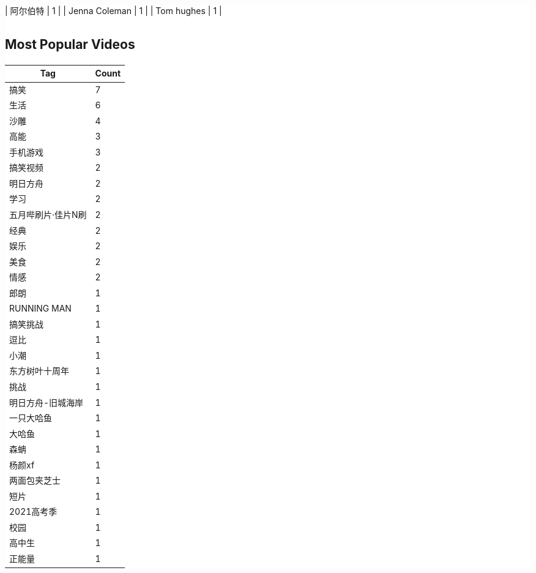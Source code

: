 | 阿尔伯特 | 1 |
| Jenna Coleman | 1 |
| Tom hughes | 1 |


## Most Popular Videos
| Tag | Count |
| --- | --- |
| 搞笑 | 7 |
| 生活 | 6 |
| 沙雕 | 4 |
| 高能 | 3 |
| 手机游戏 | 3 |
| 搞笑视频 | 2 |
| 明日方舟 | 2 |
| 学习 | 2 |
| 五月哔刷片·佳片N刷 | 2 |
| 经典 | 2 |
| 娱乐 | 2 |
| 美食 | 2 |
| 情感 | 2 |
| 郎朗 | 1 |
| RUNNING MAN | 1 |
| 搞笑挑战 | 1 |
| 逗比 | 1 |
| 小潮 | 1 |
| 东方树叶十周年 | 1 |
| 挑战 | 1 |
| 明日方舟-旧城海岸 | 1 |
| 一只大哈鱼 | 1 |
| 大哈鱼 | 1 |
| 森蚺 | 1 |
| 杨颜xf | 1 |
| 两面包夹芝士 | 1 |
| 短片 | 1 |
| 2021高考季 | 1 |
| 校园 | 1 |
| 高中生 | 1 |
| 正能量 | 1 |